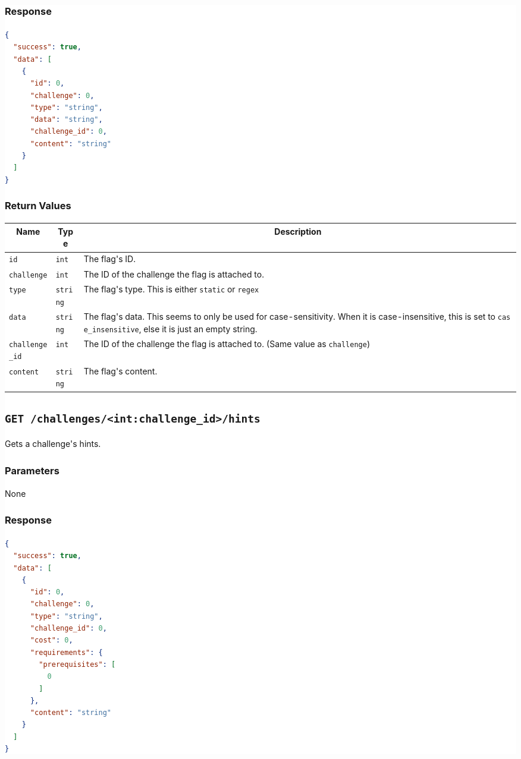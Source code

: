 ### Response
```json
{
  "success": true,
  "data": [
    {
      "id": 0,
      "challenge": 0,
      "type": "string",
      "data": "string",
      "challenge_id": 0,
      "content": "string"
    }
  ]
}
```

### Return Values
| Name | Type | Description |
| ---- | ---- | ----------- |
| `id` | `int` | The flag's ID. |
| `challenge` | `int` | The ID of the challenge the flag is attached to. |
| `type` | `string` | The flag's type. This is either `static` or `regex` |
| `data` | `string` | The flag's data. This seems to only be used for case-sensitivity. When it is case-insensitive, this is set to `case_insensitive`, else it is just an empty string. |
| `challenge_id` | `int` | The ID of the challenge the flag is attached to. (Same value as `challenge`) |
| `content` | `string` | The flag's content. |


## `GET /challenges/<int:challenge_id>/hints`
Gets a challenge's hints.

### Parameters
None

### Response
```json
{
  "success": true,
  "data": [
    {
      "id": 0,
      "challenge": 0,
      "type": "string",
      "challenge_id": 0,
      "cost": 0,
      "requirements": {
        "prerequisites": [
          0
        ]
      },
      "content": "string"
    }
  ]
}
```
